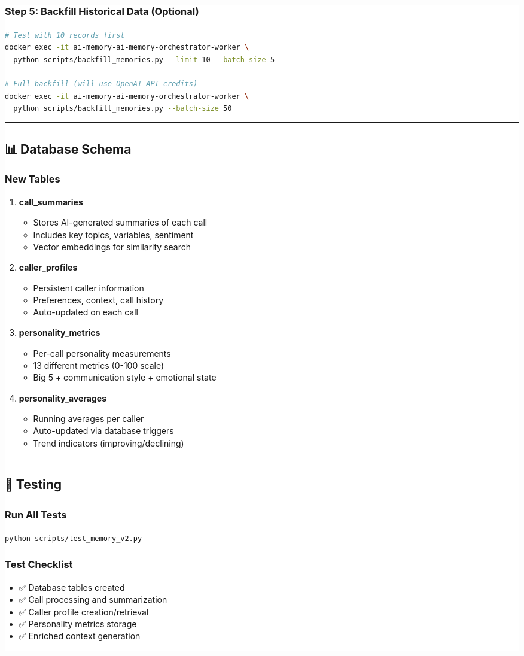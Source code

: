 ### Step 5: Backfill Historical Data (Optional)

```bash
# Test with 10 records first
docker exec -it ai-memory-ai-memory-orchestrator-worker \
  python scripts/backfill_memories.py --limit 10 --batch-size 5

# Full backfill (will use OpenAI API credits)
docker exec -it ai-memory-ai-memory-orchestrator-worker \
  python scripts/backfill_memories.py --batch-size 50
```

---

## 📊 Database Schema

### New Tables

1. **call_summaries**
   - Stores AI-generated summaries of each call
   - Includes key topics, variables, sentiment
   - Vector embeddings for similarity search

2. **caller_profiles**
   - Persistent caller information
   - Preferences, context, call history
   - Auto-updated on each call

3. **personality_metrics**
   - Per-call personality measurements
   - 13 different metrics (0-100 scale)
   - Big 5 + communication style + emotional state

4. **personality_averages**
   - Running averages per caller
   - Auto-updated via database triggers
   - Trend indicators (improving/declining)

---

## 🧪 Testing

### Run All Tests
```bash
python scripts/test_memory_v2.py
```

### Test Checklist
- ✅ Database tables created
- ✅ Call processing and summarization
- ✅ Caller profile creation/retrieval
- ✅ Personality metrics storage
- ✅ Enriched context generation

---
